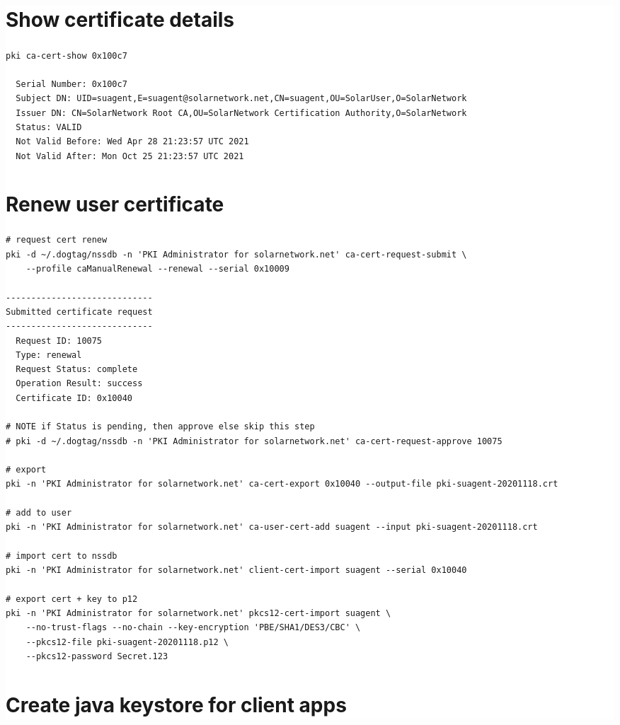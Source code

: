 # Show certificate details
```
pki ca-cert-show 0x100c7

  Serial Number: 0x100c7
  Subject DN: UID=suagent,E=suagent@solarnetwork.net,CN=suagent,OU=SolarUser,O=SolarNetwork
  Issuer DN: CN=SolarNetwork Root CA,OU=SolarNetwork Certification Authority,O=SolarNetwork
  Status: VALID
  Not Valid Before: Wed Apr 28 21:23:57 UTC 2021
  Not Valid After: Mon Oct 25 21:23:57 UTC 2021
```

# Renew user certificate

```
# request cert renew
pki -d ~/.dogtag/nssdb -n 'PKI Administrator for solarnetwork.net' ca-cert-request-submit \
    --profile caManualRenewal --renewal --serial 0x10009

-----------------------------
Submitted certificate request
-----------------------------
  Request ID: 10075
  Type: renewal
  Request Status: complete
  Operation Result: success
  Certificate ID: 0x10040

# NOTE if Status is pending, then approve else skip this step
# pki -d ~/.dogtag/nssdb -n 'PKI Administrator for solarnetwork.net' ca-cert-request-approve 10075

# export
pki -n 'PKI Administrator for solarnetwork.net' ca-cert-export 0x10040 --output-file pki-suagent-20201118.crt

# add to user
pki -n 'PKI Administrator for solarnetwork.net' ca-user-cert-add suagent --input pki-suagent-20201118.crt

# import cert to nssdb
pki -n 'PKI Administrator for solarnetwork.net' client-cert-import suagent --serial 0x10040

# export cert + key to p12
pki -n 'PKI Administrator for solarnetwork.net' pkcs12-cert-import suagent \
    --no-trust-flags --no-chain --key-encryption 'PBE/SHA1/DES3/CBC' \
    --pkcs12-file pki-suagent-20201118.p12 \
    --pkcs12-password Secret.123
```

# Create java keystore for client apps
